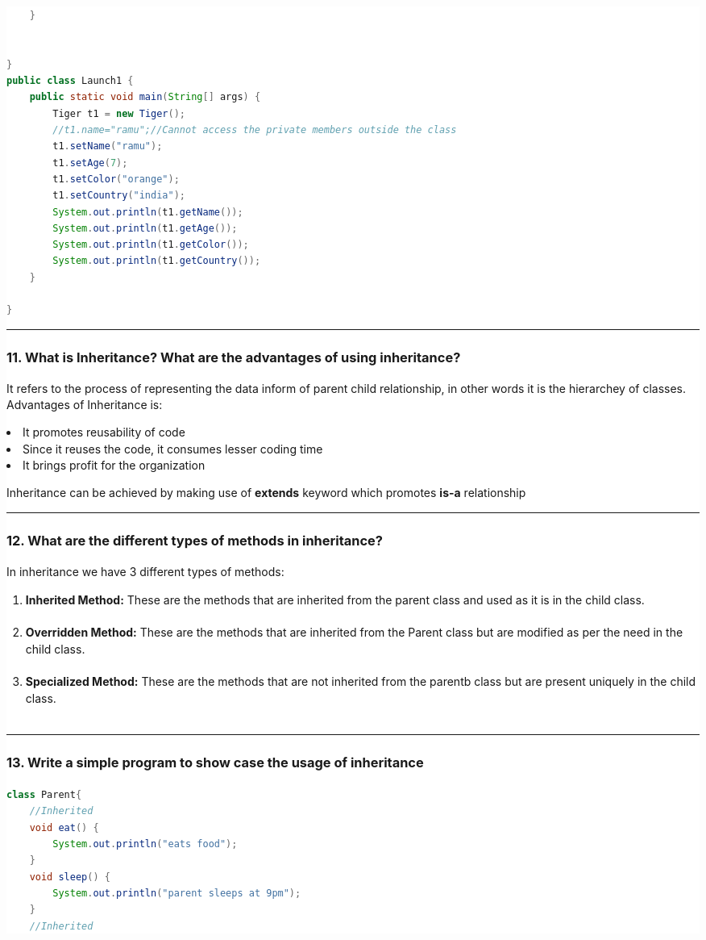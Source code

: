 ``` java
	}
	
	
}
public class Launch1 {
	public static void main(String[] args) {
		Tiger t1 = new Tiger();
		//t1.name="ramu";//Cannot access the private members outside the class
		t1.setName("ramu");
		t1.setAge(7);
		t1.setColor("orange");
		t1.setCountry("india");
		System.out.println(t1.getName());
		System.out.println(t1.getAge());
		System.out.println(t1.getColor());
		System.out.println(t1.getCountry());
	}

}

```
---
### <b>11. What is Inheritance? What are the advantages of using inheritance?</b>
It refers to the process of representing the data inform of parent child relationship, in other words it is the hierarchey of classes.<br>
Advantages of Inheritance is:<br>
<li>It promotes reusability of code</li>
<li>Since it reuses the code, it consumes lesser coding time</li>
<li>It brings profit for the organization</li>

Inheritance can be achieved by making use of <b>extends</b> keyword which promotes <b>is-a</b> relationship

---
### <b>12. What are the different types of methods in inheritance?</b>
In inheritance we have 3 different types of methods: <br>
<ol>
<li><b>Inherited Method:</b> These are the methods that are inherited from the parent class and used as it is in the child class.</li><br>
<li><b>Overridden Method:</b> These are the methods that are inherited from the Parent class but are modified as per the need in the child class.
</li><br>
<li><b>Specialized Method:</b> These are the methods that are not inherited from the parentb class but are present uniquely in the child class.
</li><br>
</ol>

---
### <b>13. Write a simple program to show case the usage of inheritance</b>
``` java
class Parent{
	//Inherited
	void eat() {
		System.out.println("eats food");
	}
	void sleep() {
		System.out.println("parent sleeps at 9pm");
	}
	//Inherited
```
